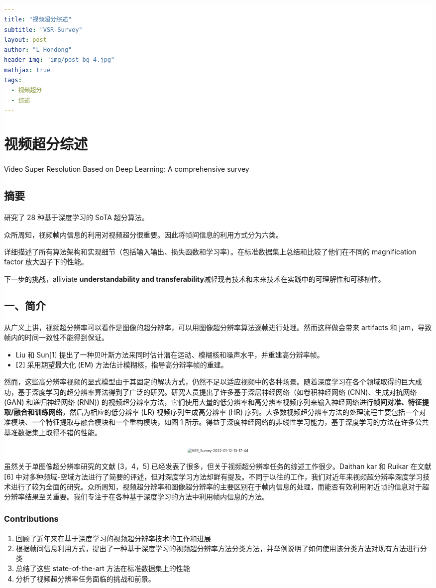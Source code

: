 ```yaml
---
title: "视频超分综述"
subtitle: "VSR-Survey"
layout: post
author: "L Hondong"
header-img: "img/post-bg-4.jpg"
mathjax: true
tags:
  - 视频超分
  - 综述
---
```


# 视频超分综述

Video Super Resolution Based on Deep Learning: A comprehensive survey

## 摘要

研究了 28 种基于深度学习的 SoTA 超分算法。

众所周知，视频帧内信息的利用对视频超分很重要。因此将帧间信息的利用方式分为六类。

详细描述了所有算法架构和实现细节（包括输入输出、损失函数和学习率）。在标准数据集上总结和比较了他们在不同的 magnification factor 放大因子下的性能。

下一步的挑战，alliviate **understandability and transferability**减轻现有技术和未来技术在实践中的可理解性和可移植性。

## 一、简介

从广义上讲，视频超分辨率可以看作是图像的超分辨率，可以用图像超分辨率算法逐帧进行处理。然而这样做会带来 artifacts 和 jam，导致帧内的时间一致性不能得到保证。

- Liu 和 Sun[1] 提出了一种贝叶斯方法来同时估计潜在运动、模糊核和噪声水平，并重建高分辨率帧。
- [2] 采用期望最大化 (EM) 方法估计模糊核，指导高分辨率帧的重建。

然而，这些高分辨率视频的显式模型由于其固定的解决方式，仍然不足以适应视频中的各种场景。随着深度学习在各个领域取得的巨大成功，基于深度学习的超分辨率算法得到了广泛的研究。研究人员提出了许多基于深层神经网络（如卷积神经网络 (CNN)、生成对抗网络 (GAN) 和递归神经网络 (RNN)) 的视频超分辨率方法，它们使用大量的低分辨率和高分辨率视频序列来输入神经网络进行**帧间对准、特征提取/融合和训练网络**，然后为相应的低分辨率 (LR) 视频序列生成高分辨率 (HR) 序列。大多数视频超分辨率方法的处理流程主要包括一个对准模块、一个特征提取与融合模块和一个重构模块，如图 1 所示。得益于深度神经网络的非线性学习能力，基于深度学习的方法在许多公共基准数据集上取得不错的性能。

<div align=center><img src="https://cdn.jsdelivr.net/gh/lhondong/Assets/Images/VSR_Survey-2022-01-12-13-17-44.png" alt="VSR_Survey-2022-01-12-13-17-44" style="zoom:50%;" /></div>

虽然关于单图像超分辨率研究的文献 [3，4，5] 已经发表了很多，但关于视频超分辨率任务的综述工作很少。Daithan kar 和 Ruikar 在文献 [6] 中对多种频域-空域方法进行了简要的评述，但对深度学习方法却鲜有提及。不同于以往的工作，我们对近年来视频超分辨率深度学习技术进行了较为全面的研究。众所周知，视频超分辨率和图像超分辨率的主要区别在于帧内信息的处理，而能否有效利用附近帧的信息对于超分辨率结果至关重要。我们专注于在各种基于深度学习的方法中利用帧内信息的方法。

### Contributions

1. 回顾了近年来在基于深度学习的视频超分辨率技术的工作和进展
2. 根据帧间信息利用方式，提出了一种基于深度学习的视频超分辨率方法分类方法，并举例说明了如何使用该分类方法对现有方法进行分类
3. 总结了这些 state-of-the-art 方法在标准数据集上的性能
4. 分析了视频超分辨率任务面临的挑战和前景。
